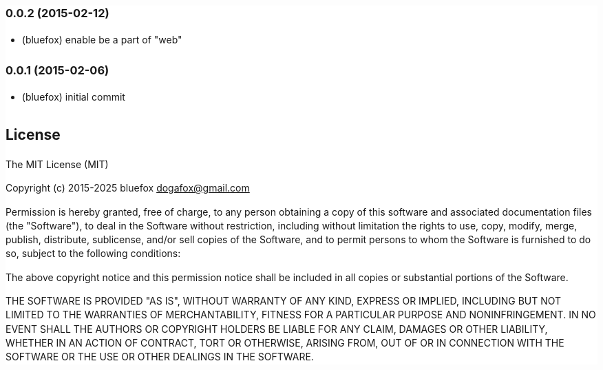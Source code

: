 ### 0.0.2 (2015-02-12)
* (bluefox) enable be a part of "web"

### 0.0.1 (2015-02-06)
* (bluefox) initial commit

## License
The MIT License (MIT)

Copyright (c) 2015-2025 bluefox <dogafox@gmail.com>

Permission is hereby granted, free of charge, to any person obtaining a copy
of this software and associated documentation files (the "Software"), to deal
in the Software without restriction, including without limitation the rights
to use, copy, modify, merge, publish, distribute, sublicense, and/or sell
copies of the Software, and to permit persons to whom the Software is
furnished to do so, subject to the following conditions:

The above copyright notice and this permission notice shall be included in all
copies or substantial portions of the Software.

THE SOFTWARE IS PROVIDED "AS IS", WITHOUT WARRANTY OF ANY KIND, EXPRESS OR
IMPLIED, INCLUDING BUT NOT LIMITED TO THE WARRANTIES OF MERCHANTABILITY,
FITNESS FOR A PARTICULAR PURPOSE AND NONINFRINGEMENT. IN NO EVENT SHALL THE
AUTHORS OR COPYRIGHT HOLDERS BE LIABLE FOR ANY CLAIM, DAMAGES OR OTHER
LIABILITY, WHETHER IN AN ACTION OF CONTRACT, TORT OR OTHERWISE, ARISING FROM,
OUT OF OR IN CONNECTION WITH THE SOFTWARE OR THE USE OR OTHER DEALINGS IN THE
SOFTWARE.
